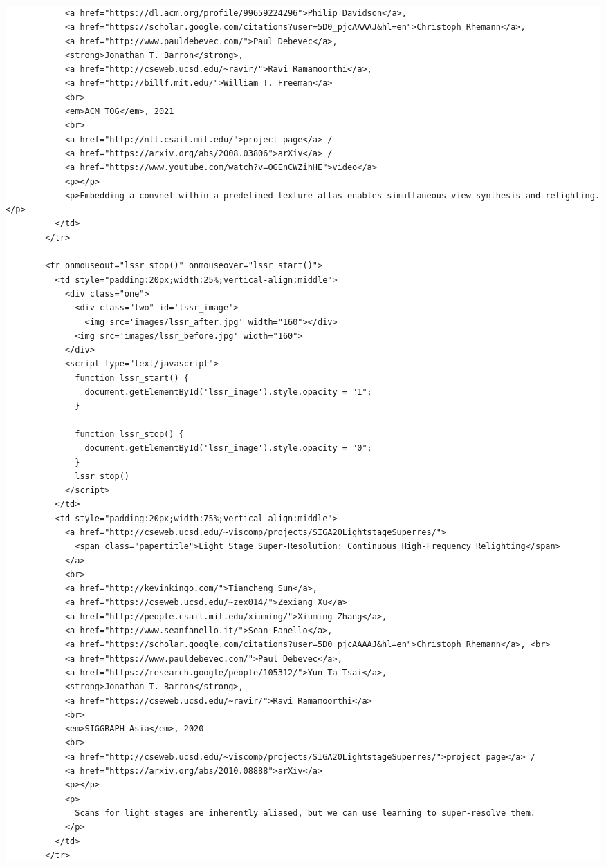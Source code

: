                 <a href="https://dl.acm.org/profile/99659224296">Philip Davidson</a>,
                <a href="https://scholar.google.com/citations?user=5D0_pjcAAAAJ&hl=en">Christoph Rhemann</a>,
                <a href="http://www.pauldebevec.com/">Paul Debevec</a>,
                <strong>Jonathan T. Barron</strong>,
                <a href="http://cseweb.ucsd.edu/~ravir/">Ravi Ramamoorthi</a>,
                <a href="http://billf.mit.edu/">William T. Freeman</a>
                <br>
                <em>ACM TOG</em>, 2021
                <br>
                <a href="http://nlt.csail.mit.edu/">project page</a> /
                <a href="https://arxiv.org/abs/2008.03806">arXiv</a> /
                <a href="https://www.youtube.com/watch?v=OGEnCWZihHE">video</a>
                <p></p>
                <p>Embedding a convnet within a predefined texture atlas enables simultaneous view synthesis and relighting.</p>
              </td>
            </tr> 

            <tr onmouseout="lssr_stop()" onmouseover="lssr_start()">
              <td style="padding:20px;width:25%;vertical-align:middle">
                <div class="one">
                  <div class="two" id='lssr_image'>
                    <img src='images/lssr_after.jpg' width="160"></div>
                  <img src='images/lssr_before.jpg' width="160">
                </div>
                <script type="text/javascript">
                  function lssr_start() {
                    document.getElementById('lssr_image').style.opacity = "1";
                  }

                  function lssr_stop() {
                    document.getElementById('lssr_image').style.opacity = "0";
                  }
                  lssr_stop()
                </script>
              </td>
              <td style="padding:20px;width:75%;vertical-align:middle">
                <a href="http://cseweb.ucsd.edu/~viscomp/projects/SIGA20LightstageSuperres/">
                  <span class="papertitle">Light Stage Super-Resolution: Continuous High-Frequency Relighting</span>
                </a>
                <br>
                <a href="http://kevinkingo.com/">Tiancheng Sun</a>,
                <a href="https://cseweb.ucsd.edu/~zex014/">Zexiang Xu</a>
                <a href="http://people.csail.mit.edu/xiuming/">Xiuming Zhang</a>,
                <a href="http://www.seanfanello.it/">Sean Fanello</a>,
                <a href="https://scholar.google.com/citations?user=5D0_pjcAAAAJ&hl=en">Christoph Rhemann</a>, <br>
                <a href="https://www.pauldebevec.com/">Paul Debevec</a>,
                <a href="https://research.google/people/105312/">Yun-Ta Tsai</a>,
                <strong>Jonathan T. Barron</strong>,
                <a href="https://cseweb.ucsd.edu/~ravir/">Ravi Ramamoorthi</a>
                <br>
                <em>SIGGRAPH Asia</em>, 2020  
                <br>
                <a href="http://cseweb.ucsd.edu/~viscomp/projects/SIGA20LightstageSuperres/">project page</a> / 
                <a href="https://arxiv.org/abs/2010.08888">arXiv</a>
                <p></p>
                <p>
                  Scans for light stages are inherently aliased, but we can use learning to super-resolve them.
                </p>
              </td>
            </tr> 
